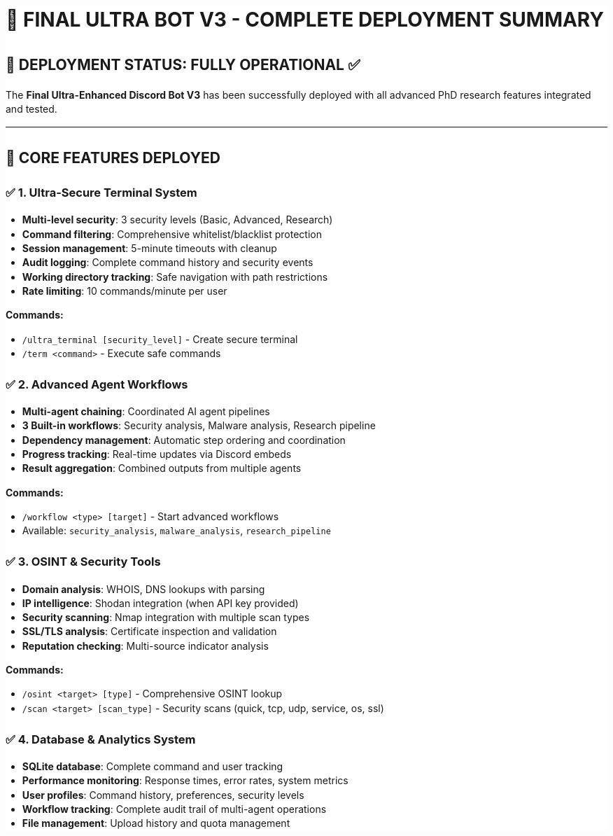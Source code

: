 # 🚀 FINAL ULTRA BOT V3 - COMPLETE DEPLOYMENT SUMMARY

## 🎉 DEPLOYMENT STATUS: **FULLY OPERATIONAL** ✅

The **Final Ultra-Enhanced Discord Bot V3** has been successfully deployed with all advanced PhD research features integrated and tested.

---

## 🔧 **CORE FEATURES DEPLOYED**

### ✅ **1. Ultra-Secure Terminal System**
- **Multi-level security**: 3 security levels (Basic, Advanced, Research)
- **Command filtering**: Comprehensive whitelist/blacklist protection
- **Session management**: 5-minute timeouts with cleanup
- **Audit logging**: Complete command history and security events
- **Working directory tracking**: Safe navigation with path restrictions
- **Rate limiting**: 10 commands/minute per user

**Commands:**
- `/ultra_terminal [security_level]` - Create secure terminal
- `/term <command>` - Execute safe commands

### ✅ **2. Advanced Agent Workflows**
- **Multi-agent chaining**: Coordinated AI agent pipelines
- **3 Built-in workflows**: Security analysis, Malware analysis, Research pipeline
- **Dependency management**: Automatic step ordering and coordination
- **Progress tracking**: Real-time updates via Discord embeds
- **Result aggregation**: Combined outputs from multiple agents

**Commands:**
- `/workflow <type> [target]` - Start advanced workflows
- Available: `security_analysis`, `malware_analysis`, `research_pipeline`

### ✅ **3. OSINT & Security Tools**
- **Domain analysis**: WHOIS, DNS lookups with parsing
- **IP intelligence**: Shodan integration (when API key provided)
- **Security scanning**: Nmap integration with multiple scan types
- **SSL/TLS analysis**: Certificate inspection and validation
- **Reputation checking**: Multi-source indicator analysis

**Commands:**
- `/osint <target> [type]` - Comprehensive OSINT lookup
- `/scan <target> [scan_type]` - Security scans (quick, tcp, udp, service, os, ssl)

### ✅ **4. Database & Analytics System**
- **SQLite database**: Complete command and user tracking
- **Performance monitoring**: Response times, error rates, system metrics
- **User profiles**: Command history, preferences, security levels
- **Workflow tracking**: Complete audit trail of multi-agent operations
- **File management**: Upload history and quota management
